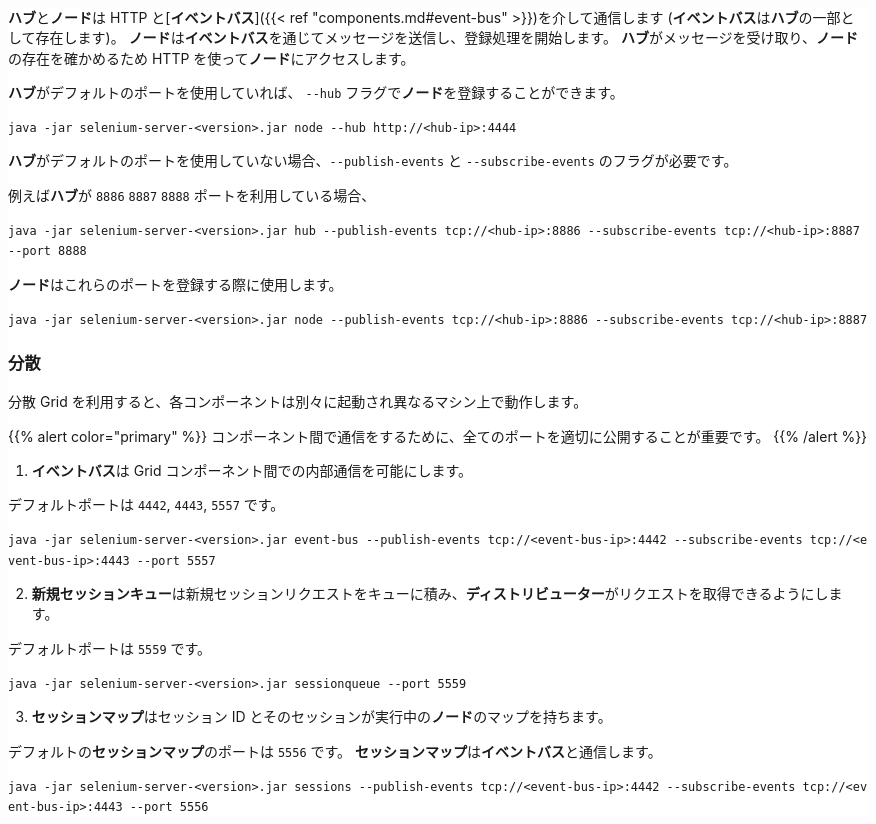 **ハブ**と**ノード**は HTTP と[**イベントバス**]({{< ref "components.md#event-bus" >}})を介して通信します (**イベントバス**は**ハブ**の一部として存在します)。
**ノード**は**イベントバス**を通じてメッセージを送信し、登録処理を開始します。
**ハブ**がメッセージを受け取り、**ノード**の存在を確かめるため HTTP を使って**ノード**にアクセスします。

**ハブ**がデフォルトのポートを使用していれば、 `--hub` フラグで**ノード**を登録することができます。

```shell
java -jar selenium-server-<version>.jar node --hub http://<hub-ip>:4444
```

**ハブ**がデフォルトのポートを使用していない場合、`--publish-events` と `--subscribe-events` のフラグが必要です。

例えば**ハブ**が `8886` `8887` `8888` ポートを利用している場合、

```shell
java -jar selenium-server-<version>.jar hub --publish-events tcp://<hub-ip>:8886 --subscribe-events tcp://<hub-ip>:8887 --port 8888
```

**ノード**はこれらのポートを登録する際に使用します。

```shell
java -jar selenium-server-<version>.jar node --publish-events tcp://<hub-ip>:8886 --subscribe-events tcp://<hub-ip>:8887
```

### 分散

分散 Grid を利用すると、各コンポーネントは別々に起動され異なるマシン上で動作します。

{{% alert color="primary" %}}
コンポーネント間で通信をするために、全てのポートを適切に公開することが重要です。
{{% /alert %}}

1. **イベントバス**は Grid コンポーネント間での内部通信を可能にします。

デフォルトポートは `4442`, `4443`, `5557` です。

```shell
java -jar selenium-server-<version>.jar event-bus --publish-events tcp://<event-bus-ip>:4442 --subscribe-events tcp://<event-bus-ip>:4443 --port 5557
```

2. **新規セッションキュー**は新規セッションリクエストをキューに積み、**ディストリビューター**がリクエストを取得できるようにします。

デフォルトポートは `5559` です。

```shell
java -jar selenium-server-<version>.jar sessionqueue --port 5559
```

3. **セッションマップ**はセッション ID とそのセッションが実行中の**ノード**のマップを持ちます。

デフォルトの**セッションマップ**のポートは `5556` です。
**セッションマップ**は**イベントバス**と通信します。

```shell
java -jar selenium-server-<version>.jar sessions --publish-events tcp://<event-bus-ip>:4442 --subscribe-events tcp://<event-bus-ip>:4443 --port 5556
```
